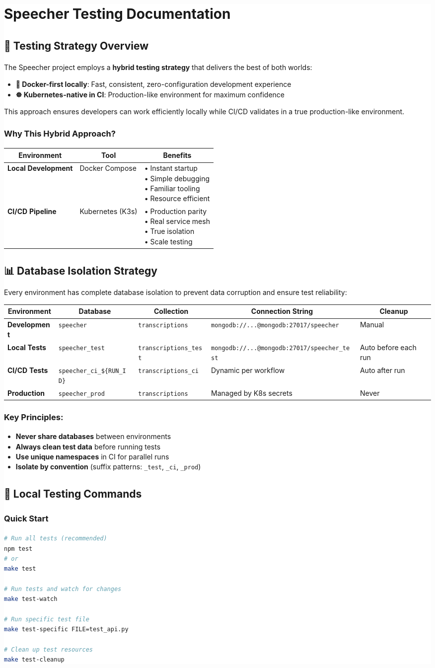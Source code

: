 # Speecher Testing Documentation

## 🎯 Testing Strategy Overview

The Speecher project employs a **hybrid testing strategy** that delivers the best of both worlds:

- **🐳 Docker-first locally**: Fast, consistent, zero-configuration development experience
- **☸️ Kubernetes-native in CI**: Production-like environment for maximum confidence

This approach ensures developers can work efficiently locally while CI/CD validates in a true production-like environment.

### Why This Hybrid Approach?

| Environment | Tool | Benefits |
|------------|------|----------|
| **Local Development** | Docker Compose | • Instant startup<br>• Simple debugging<br>• Familiar tooling<br>• Resource efficient |
| **CI/CD Pipeline** | Kubernetes (K3s) | • Production parity<br>• Real service mesh<br>• True isolation<br>• Scale testing |

## 📊 Database Isolation Strategy

Every environment has complete database isolation to prevent data corruption and ensure test reliability:

| Environment | Database | Collection | Connection String | Cleanup |
|------------|----------|------------|-------------------|---------|
| **Development** | `speecher` | `transcriptions` | `mongodb://...@mongodb:27017/speecher` | Manual |
| **Local Tests** | `speecher_test` | `transcriptions_test` | `mongodb://...@mongodb:27017/speecher_test` | Auto before each run |
| **CI/CD Tests** | `speecher_ci_${RUN_ID}` | `transcriptions_ci` | Dynamic per workflow | Auto after run |
| **Production** | `speecher_prod` | `transcriptions` | Managed by K8s secrets | Never |

### Key Principles:
- **Never share databases** between environments
- **Always clean test data** before running tests
- **Use unique namespaces** in CI for parallel runs
- **Isolate by convention** (suffix patterns: `_test`, `_ci`, `_prod`)

## 🚀 Local Testing Commands

### Quick Start

```bash
# Run all tests (recommended)
npm test
# or
make test

# Run tests and watch for changes
make test-watch

# Run specific test file
make test-specific FILE=test_api.py

# Clean up test resources
make test-cleanup
```
